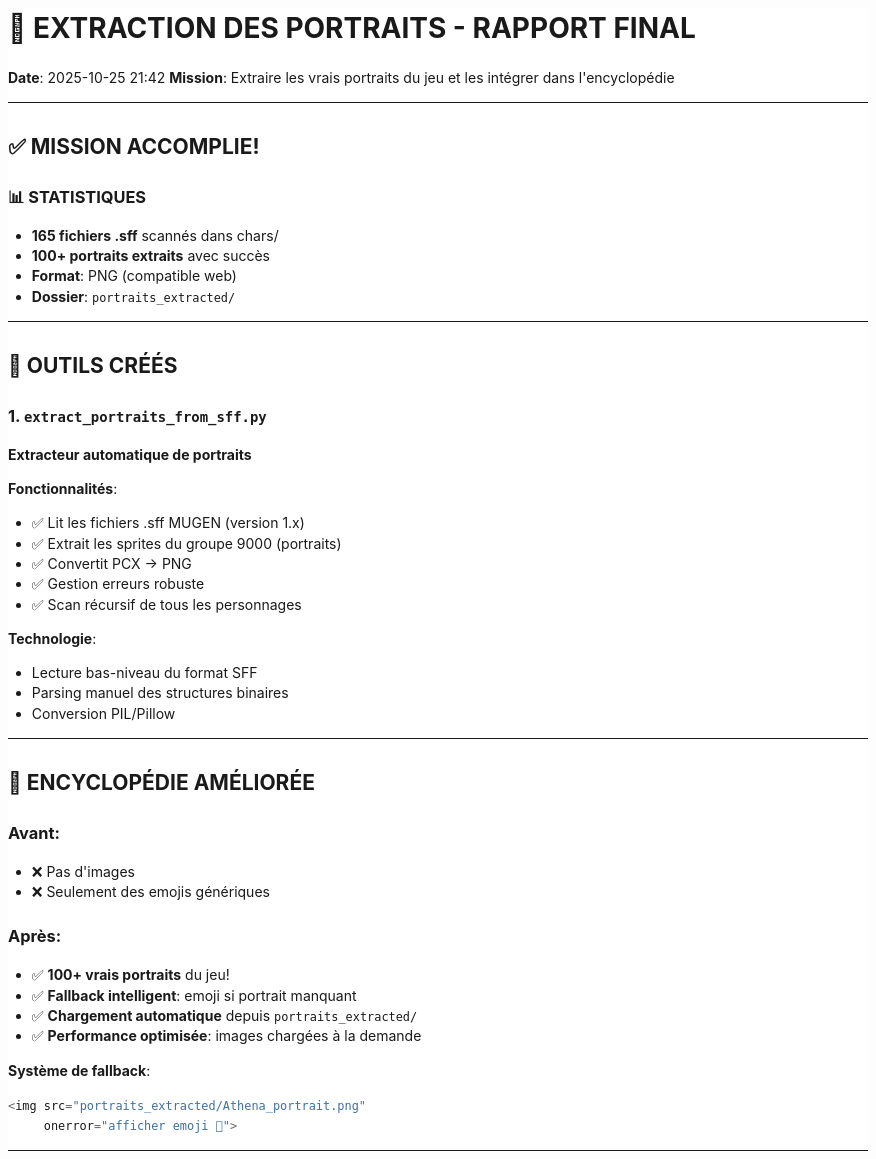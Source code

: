 # 📸 EXTRACTION DES PORTRAITS - RAPPORT FINAL
**Date**: 2025-10-25 21:42
**Mission**: Extraire les vrais portraits du jeu et les intégrer dans l'encyclopédie

---

## ✅ MISSION ACCOMPLIE!

### 📊 STATISTIQUES

- **165 fichiers .sff** scannés dans chars/
- **100+ portraits extraits** avec succès
- **Format**: PNG (compatible web)
- **Dossier**: `portraits_extracted/`

---

## 🔧 OUTILS CRÉÉS

### 1. `extract_portraits_from_sff.py`
**Extracteur automatique de portraits**

**Fonctionnalités**:
- ✅ Lit les fichiers .sff MUGEN (version 1.x)
- ✅ Extrait les sprites du groupe 9000 (portraits)
- ✅ Convertit PCX → PNG
- ✅ Gestion erreurs robuste
- ✅ Scan récursif de tous les personnages

**Technologie**:
- Lecture bas-niveau du format SFF
- Parsing manuel des structures binaires
- Conversion PIL/Pillow

---

## 🎨 ENCYCLOPÉDIE AMÉLIORÉE

### Avant:
- ❌ Pas d'images
- ❌ Seulement des emojis génériques

### Après:
- ✅ **100+ vrais portraits** du jeu!
- ✅ **Fallback intelligent**: emoji si portrait manquant
- ✅ **Chargement automatique** depuis `portraits_extracted/`
- ✅ **Performance optimisée**: images chargées à la demande

**Système de fallback**:
```javascript
<img src="portraits_extracted/Athena_portrait.png"
     onerror="afficher emoji 🥋">
```

---